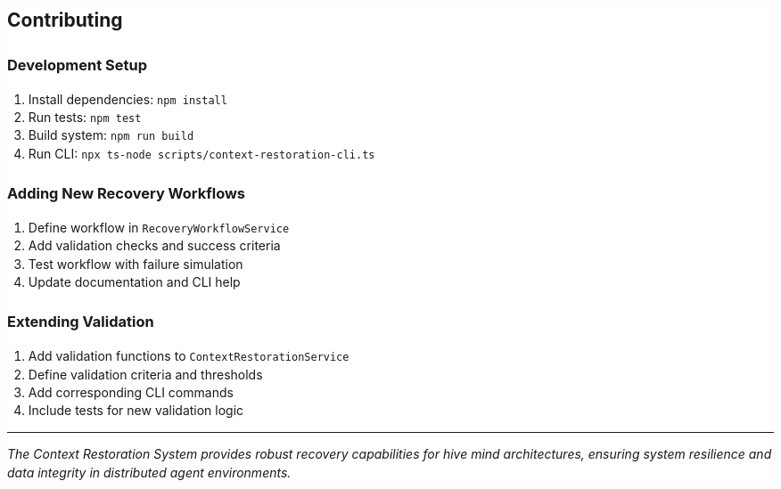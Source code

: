 ## Contributing

### Development Setup

1. Install dependencies: `npm install`
2. Run tests: `npm test`
3. Build system: `npm run build`
4. Run CLI: `npx ts-node scripts/context-restoration-cli.ts`

### Adding New Recovery Workflows

1. Define workflow in `RecoveryWorkflowService`
2. Add validation checks and success criteria
3. Test workflow with failure simulation
4. Update documentation and CLI help

### Extending Validation

1. Add validation functions to `ContextRestorationService`
2. Define validation criteria and thresholds  
3. Add corresponding CLI commands
4. Include tests for new validation logic

---

*The Context Restoration System provides robust recovery capabilities for hive mind architectures, ensuring system resilience and data integrity in distributed agent environments.*